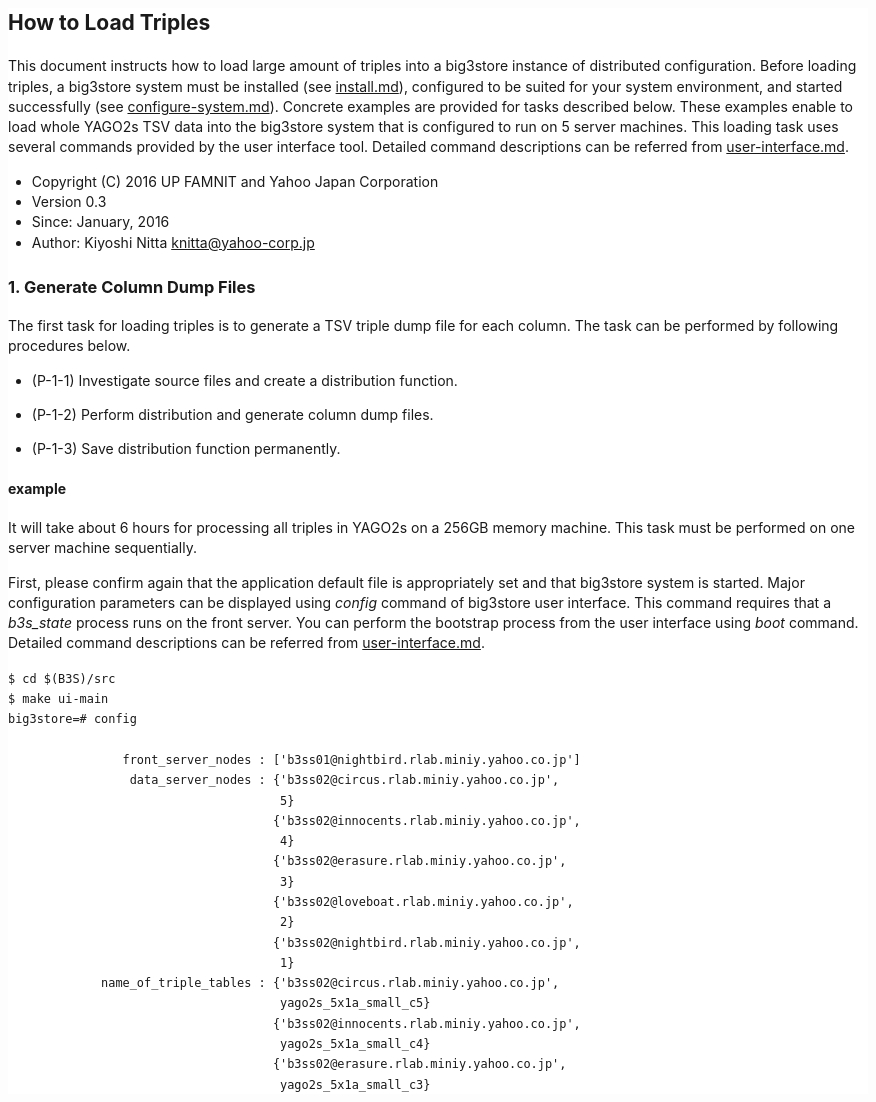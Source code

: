 ## How to Load Triples ##

This document instructs how to load large amount of triples into a
big3store instance of distributed configuration. Before loading
triples, a big3store system must be installed (see
[install.md](install.md)), configured to be suited for your system
environment, and started successfully (see
[configure-system.md](configure-system.md)). Concrete examples are
provided for tasks described below. These examples enable to load
whole YAGO2s TSV data into the big3store system that is configured to
run on 5 server machines. This loading task uses several commands
provided by the user interface tool. Detailed command descriptions can
be referred from [user-interface.md](user-interface.md).

* Copyright (C) 2016 UP FAMNIT and Yahoo Japan Corporation
* Version 0.3
* Since: January, 2016
* Author: Kiyoshi Nitta <knitta@yahoo-corp.jp>

### 1. Generate Column Dump Files ###

The first task for loading triples is to generate a TSV triple dump
file for each column. The task can be performed by following
procedures below.

* (P-1-1) Investigate source files and create a distribution function.

* (P-1-2) Perform distribution and generate column dump files.

* (P-1-3) Save distribution function permanently.

#### example ####

It will take about 6 hours for processing all triples in YAGO2s on a
256GB memory machine. This task must be performed on one server
machine sequentially.

First, please confirm again that the application default file is
appropriately set and that big3store system is started. Major
configuration parameters can be displayed using *config* command of
big3store user interface. This command requires that a *b3s_state*
process runs on the front server. You can perform the bootstrap
process from the user interface using *boot* command. Detailed command
descriptions can be referred from
[user-interface.md](user-interface.md).

    $ cd $(B3S)/src
    $ make ui-main
	big3store=# config

                    front_server_nodes : ['b3ss01@nightbird.rlab.miniy.yahoo.co.jp']
                     data_server_nodes : {'b3ss02@circus.rlab.miniy.yahoo.co.jp',
                                          5}
                                         {'b3ss02@innocents.rlab.miniy.yahoo.co.jp',
                                          4}
                                         {'b3ss02@erasure.rlab.miniy.yahoo.co.jp',
                                          3}
                                         {'b3ss02@loveboat.rlab.miniy.yahoo.co.jp',
                                          2}
                                         {'b3ss02@nightbird.rlab.miniy.yahoo.co.jp',
                                          1}
                 name_of_triple_tables : {'b3ss02@circus.rlab.miniy.yahoo.co.jp',
                                          yago2s_5x1a_small_c5}
                                         {'b3ss02@innocents.rlab.miniy.yahoo.co.jp',
                                          yago2s_5x1a_small_c4}
                                         {'b3ss02@erasure.rlab.miniy.yahoo.co.jp',
                                          yago2s_5x1a_small_c3}
